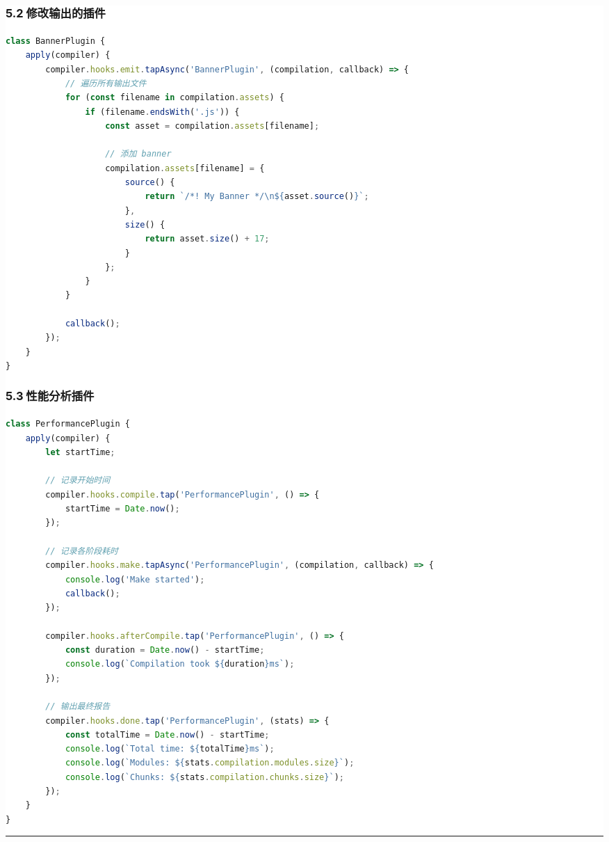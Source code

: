 ### 5.2 修改输出的插件

```javascript
class BannerPlugin {
    apply(compiler) {
        compiler.hooks.emit.tapAsync('BannerPlugin', (compilation, callback) => {
            // 遍历所有输出文件
            for (const filename in compilation.assets) {
                if (filename.endsWith('.js')) {
                    const asset = compilation.assets[filename];

                    // 添加 banner
                    compilation.assets[filename] = {
                        source() {
                            return `/*! My Banner */\n${asset.source()}`;
                        },
                        size() {
                            return asset.size() + 17;
                        }
                    };
                }
            }

            callback();
        });
    }
}
```

### 5.3 性能分析插件

```javascript
class PerformancePlugin {
    apply(compiler) {
        let startTime;

        // 记录开始时间
        compiler.hooks.compile.tap('PerformancePlugin', () => {
            startTime = Date.now();
        });

        // 记录各阶段耗时
        compiler.hooks.make.tapAsync('PerformancePlugin', (compilation, callback) => {
            console.log('Make started');
            callback();
        });

        compiler.hooks.afterCompile.tap('PerformancePlugin', () => {
            const duration = Date.now() - startTime;
            console.log(`Compilation took ${duration}ms`);
        });

        // 输出最终报告
        compiler.hooks.done.tap('PerformancePlugin', (stats) => {
            const totalTime = Date.now() - startTime;
            console.log(`Total time: ${totalTime}ms`);
            console.log(`Modules: ${stats.compilation.modules.size}`);
            console.log(`Chunks: ${stats.compilation.chunks.size}`);
        });
    }
}
```

---